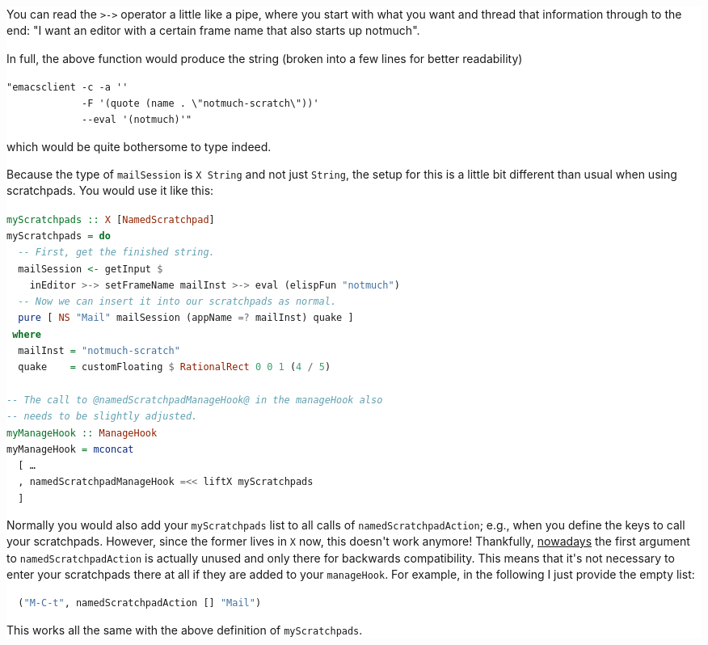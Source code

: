 You can read the `>->` operator a little like a pipe, where you start
with what you want and thread that information through to the end: "I
want an editor with a certain frame name that also starts up notmuch".

In full, the above function would produce the string (broken into a few
lines for better readability)

```
"emacsclient -c -a ''
             -F '(quote (name . \"notmuch-scratch\"))'
             --eval '(notmuch)'"
```

which would be quite bothersome to type indeed.

Because the type of `mailSession` is `X String` and not just `String`,
the setup for this is a little bit different than usual when using
scratchpads.  You would use it like this:

``` haskell
myScratchpads :: X [NamedScratchpad]
myScratchpads = do
  -- First, get the finished string.
  mailSession <- getInput $
    inEditor >-> setFrameName mailInst >-> eval (elispFun "notmuch")
  -- Now we can insert it into our scratchpads as normal.
  pure [ NS "Mail" mailSession (appName =? mailInst) quake ]
 where
  mailInst = "notmuch-scratch"
  quake    = customFloating $ RationalRect 0 0 1 (4 / 5)

-- The call to @namedScratchpadManageHook@ in the manageHook also
-- needs to be slightly adjusted.
myManageHook :: ManageHook
myManageHook = mconcat
  [ …
  , namedScratchpadManageHook =<< liftX myScratchpads
  ]
```

Normally you would also add your `myScratchpads` list to all calls of
`namedScratchpadAction`; e.g., when you define the keys to call your
scratchpads.  However, since the former lives in `X` now, this doesn't
work anymore!  Thankfully,
[nowadays](https://github.com/xmonad/xmonad-contrib/commit/3fc830aa09368dca04df24bf7ec4ac817f2de479)
the first argument to `namedScratchpadAction` is actually unused and
only there for backwards compatibility.  This means that it's not
necessary to enter your scratchpads there at all if they are added to
your `manageHook`.  For example, in the following I just provide the empty list:

``` haskell
  ("M-C-t", namedScratchpadAction [] "Mail")
```

This works all the same with the above definition of `myScratchpads`.


[EDSL]: https://en.wikipedia.org/wiki/Domain-specific_language
[arxiv-citation]: https://github.com/slotthe/arxiv-citation
[class or instance name]: https://tronche.com/gui/x/icccm/sec-4.html#WM_CLASS
[difference list]: https://github.com/spl/dlist#references
[magit.sh]: https://github.com/alphapapa/magit.sh
[research workflow]: /posts/phd-workflow/2022-05-01-my-phd-workflow.html#citations
[scratchpad]: https://hackage.haskell.org/package/xmonad-contrib/docs/XMonad-Util-NamedScratchpad.html
[turtle]: https://hackage.haskell.org/package/turtle
[xmonad-contrib]: https://github.com/xmonad/xmonad-contrib
[^1]: Really, this is the definition of `(++)` for arbitrary lists `[a]`
[^2]: Really, for any _semigroup_, which is a slightly weaker notion of
[^3]: I suspect that the answer is "probably not"—that didn't stop me,
[^4]: Available [here](https://github.com/alphapapa/magit.sh).  I also
[^5]: If you _really_ want to try this feature but don't want to bother